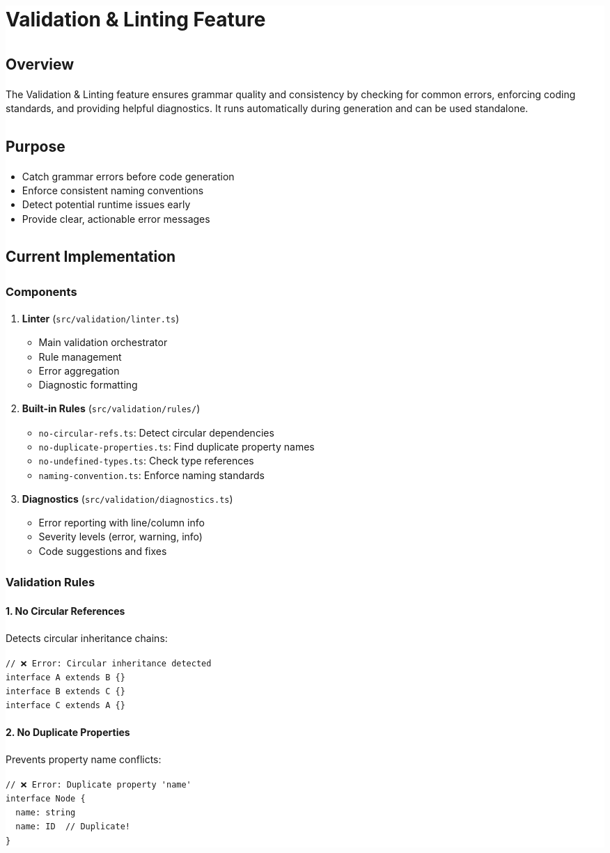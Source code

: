 # Validation & Linting Feature

## Overview
The Validation & Linting feature ensures grammar quality and consistency by checking for common errors, enforcing coding standards, and providing helpful diagnostics. It runs automatically during generation and can be used standalone.

## Purpose
- Catch grammar errors before code generation
- Enforce consistent naming conventions
- Detect potential runtime issues early
- Provide clear, actionable error messages

## Current Implementation

### Components
1. **Linter** (`src/validation/linter.ts`)
   - Main validation orchestrator
   - Rule management
   - Error aggregation
   - Diagnostic formatting

2. **Built-in Rules** (`src/validation/rules/`)
   - `no-circular-refs.ts`: Detect circular dependencies
   - `no-duplicate-properties.ts`: Find duplicate property names
   - `no-undefined-types.ts`: Check type references
   - `naming-convention.ts`: Enforce naming standards

3. **Diagnostics** (`src/validation/diagnostics.ts`)
   - Error reporting with line/column info
   - Severity levels (error, warning, info)
   - Code suggestions and fixes

### Validation Rules

#### 1. **No Circular References**
Detects circular inheritance chains:
```langium
// ❌ Error: Circular inheritance detected
interface A extends B {}
interface B extends C {}
interface C extends A {}
```

#### 2. **No Duplicate Properties**
Prevents property name conflicts:
```langium
// ❌ Error: Duplicate property 'name'
interface Node {
  name: string
  name: ID  // Duplicate!
}
```
